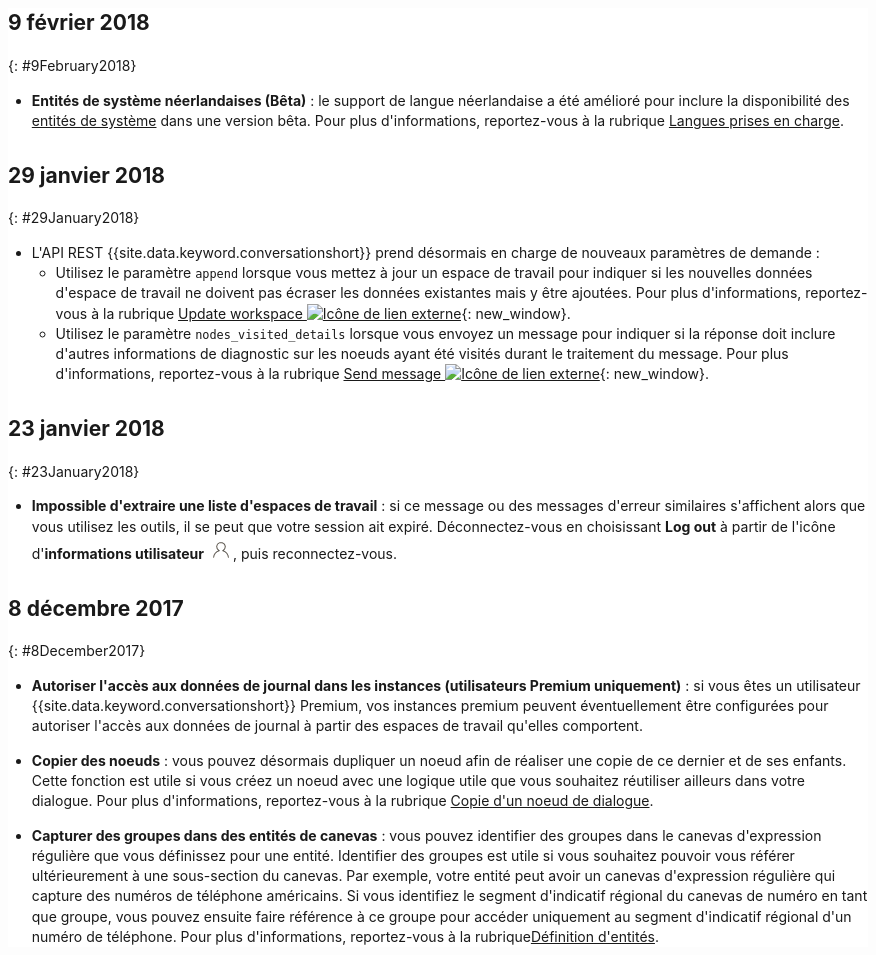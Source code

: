 ## 9 février 2018
{: #9February2018}

- **Entités de système néerlandaises (Bêta)** : le support de langue néerlandaise a été amélioré pour inclure la disponibilité des [entités de système](/docs/services/assistant?topic=assistant-system-entities) dans une version bêta. Pour plus d'informations, reportez-vous à la rubrique [Langues prises en charge](/docs/services/assistant?topic=assistant-language-support).

## 29 janvier 2018
{: #29January2018}

- L'API REST {{site.data.keyword.conversationshort}} prend désormais en charge de nouveaux paramètres de demande :
  - Utilisez le paramètre `append` lorsque vous mettez à jour un espace de travail pour indiquer si les nouvelles données d'espace de travail ne doivent pas écraser les données existantes mais y être ajoutées. Pour plus d'informations, reportez-vous à la rubrique [Update workspace ![Icône de lien externe](../../icons/launch-glyph.svg "Icône de lien externe")](https://cloud.ibm.com/apidocs/assistant?curl=#update-workspace){: new_window}.
  - Utilisez le paramètre `nodes_visited_details` lorsque vous envoyez un message pour indiquer si la réponse doit inclure d'autres informations de diagnostic sur les noeuds ayant été visités durant le traitement du message. Pour plus d'informations, reportez-vous à la rubrique [Send message ![Icône de lien externe](../../icons/launch-glyph.svg "Icône de lien externe")](https://cloud.ibm.com/apidocs/assistant?curl=#get-response-to-user-input){: new_window}.

## 23 janvier 2018
{: #23January2018}

- **Impossible d'extraire une liste d'espaces de travail** : si ce message ou des messages d'erreur similaires s'affichent alors que vous utilisez les outils, il se peut que votre session ait expiré. Déconnectez-vous en choisissant **Log out** à partir de l'icône d'**informations utilisateur** ![Menu de l'icône d'informations utilisateur](images/user-icon.png), puis reconnectez-vous.

## 8 décembre 2017
{: #8December2017}

- **Autoriser l'accès aux données de journal dans les instances (utilisateurs Premium uniquement)** : si vous êtes un utilisateur {{site.data.keyword.conversationshort}} Premium, vos instances premium peuvent éventuellement être configurées pour autoriser l'accès aux données de journal à partir des espaces de travail qu'elles comportent.

- **Copier des noeuds** : vous pouvez désormais dupliquer un noeud afin de réaliser une copie de ce dernier et de ses enfants. Cette fonction est utile si vous créez un noeud avec une logique utile que vous souhaitez réutiliser ailleurs dans votre dialogue. Pour plus d'informations, reportez-vous à la rubrique [Copie d'un noeud de dialogue](dialog-build#copy-node).

- **Capturer des groupes dans des entités de canevas** : vous pouvez identifier des groupes dans le canevas d'expression régulière que vous définissez pour une entité. Identifier des groupes est utile si vous souhaitez pouvoir vous référer ultérieurement à une sous-section du canevas. Par exemple, votre entité peut avoir un canevas d'expression régulière qui capture des numéros de téléphone américains. Si vous identifiez le segment d'indicatif régional du canevas de numéro en tant que groupe, vous pouvez ensuite faire référence à ce groupe pour accéder uniquement au segment d'indicatif régional d'un numéro de téléphone. Pour plus d'informations, reportez-vous à la rubrique[Définition d'entités](/docs/services/assistant?topic=assistant-entities#entities-creating-task).
